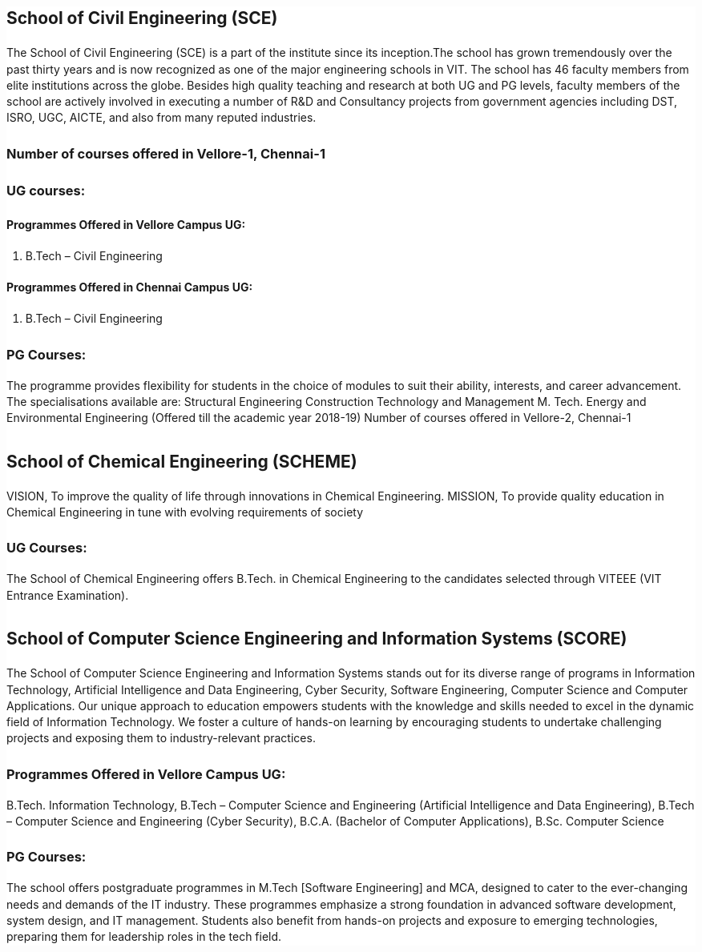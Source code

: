 
## School of Civil Engineering (SCE)
The School of Civil Engineering (SCE) is a part of the institute since its inception.The school has grown tremendously over the past thirty years and is now recognized as one of the major engineering schools in VIT. The school has 46 faculty members from elite institutions across the globe. Besides high quality teaching and research at both UG and PG levels, faculty members of the school are actively involved in executing a number of R&D and Consultancy projects from government agencies including DST, ISRO, UGC, AICTE, and also from many reputed industries.
### Number of courses offered in Vellore-1, Chennai-1
### UG courses:
#### Programmes Offered in Vellore Campus UG:
1. B.Tech – Civil Engineering
#### Programmes Offered in Chennai Campus UG:
1. B.Tech – Civil Engineering
### PG Courses:
The programme provides flexibility for students in the choice of modules to suit their ability, interests, and career advancement. The specialisations available are:
Structural Engineering
Construction Technology and Management
M. Tech. Energy and Environmental Engineering (Offered till the academic year 2018-19)
Number of courses offered in Vellore-2, Chennai-1


## School of Chemical Engineering (SCHEME)
VISION, To improve the quality of life through innovations in Chemical Engineering. MISSION, To provide quality education in Chemical Engineering in tune with evolving requirements of society
### UG Courses:
The School of Chemical Engineering offers B.Tech. in Chemical Engineering to the candidates selected through VITEEE (VIT Entrance Examination).


## School of Computer Science Engineering and Information Systems (SCORE)
The School of Computer Science Engineering and Information Systems stands out for its diverse range of programs in Information Technology, Artificial Intelligence and Data Engineering, Cyber Security, Software Engineering, Computer Science and Computer Applications. Our unique approach to education empowers students with the knowledge and skills needed to excel in the dynamic field of Information Technology. We foster a culture of hands-on learning by encouraging students to undertake challenging projects and exposing them to industry-relevant practices.
### Programmes Offered in Vellore Campus UG:
B.Tech. Information Technology, B.Tech – Computer Science and Engineering (Artificial Intelligence and Data Engineering), B.Tech – Computer Science and Engineering (Cyber Security), B.C.A. (Bachelor of Computer Applications), B.Sc. Computer Science
### PG Courses:
The school offers postgraduate programmes in M.Tech [Software Engineering] and MCA, designed to cater to the ever-changing needs and demands of the IT industry. These programmes emphasize a strong foundation in advanced software development, system design, and IT management. Students also benefit from hands-on projects and exposure to emerging technologies, preparing them for leadership roles in the tech field.
